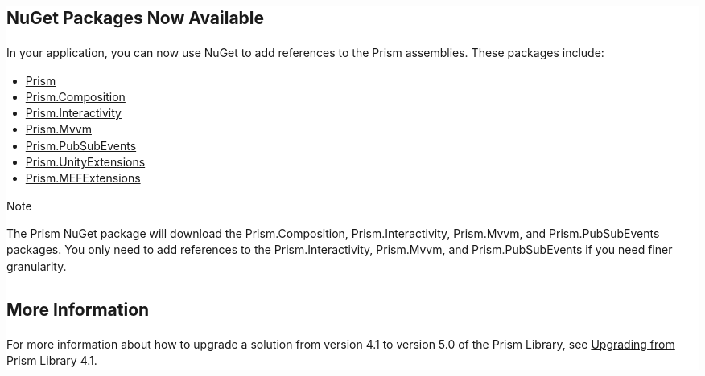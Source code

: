 ## NuGet Packages Now Available

In your application, you can now use NuGet to add references to the Prism assemblies. These packages include:

-   [Prism](http://aka.ms/prism-wpf-prism50nuget)
-   [Prism.Composition](http://aka.ms/prism-wpf-prism50compositionnuget)
-   [Prism.Interactivity](http://aka.ms/prism-wpf-prism50interactivitynuget)
-   [Prism.Mvvm](http://aka.ms/prism-wpf-prism50mvvmnuget)
-   [Prism.PubSubEvents](http://aka.ms/prism-wpf-prism50pubsubeventsnuget)
-   [Prism.UnityExtensions](http://aka.ms/prism-wpf-prism50unityextensionsnuget)
-   [Prism.MEFExtensions](http://aka.ms/prism-wpf-prism50mefextensionsnuget)

> [!NOTE]
> The Prism NuGet package will download the Prism.Composition, Prism.Interactivity, Prism.Mvvm, and Prism.PubSubEvents packages. You only need to add references to the Prism.Interactivity, Prism.Mvvm, and Prism.PubSubEvents if you need finer granularity.

## More Information

For more information about how to upgrade a solution from version 4.1 to version 5.0 of the Prism Library, see [Upgrading from Prism Library 4.1](/guide/14-upgrading-from-prism-library-4.1(v=pandp.40)).

